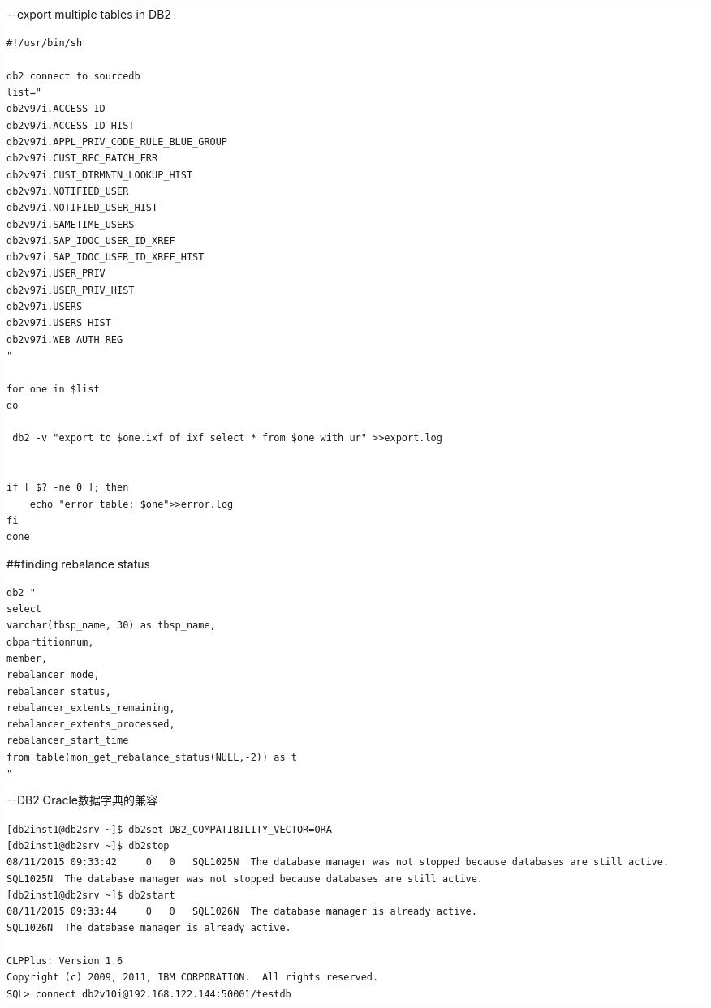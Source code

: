 --export multiple tables in DB2
```
#!/usr/bin/sh

db2 connect to sourcedb
list="
db2v97i.ACCESS_ID
db2v97i.ACCESS_ID_HIST
db2v97i.APPL_PRIV_CODE_RULE_BLUE_GROUP
db2v97i.CUST_RFC_BATCH_ERR
db2v97i.CUST_DTRMNTN_LOOKUP_HIST
db2v97i.NOTIFIED_USER
db2v97i.NOTIFIED_USER_HIST
db2v97i.SAMETIME_USERS
db2v97i.SAP_IDOC_USER_ID_XREF
db2v97i.SAP_IDOC_USER_ID_XREF_HIST
db2v97i.USER_PRIV
db2v97i.USER_PRIV_HIST
db2v97i.USERS
db2v97i.USERS_HIST
db2v97i.WEB_AUTH_REG
"

for one in $list
do

 db2 -v "export to $one.ixf of ixf select * from $one with ur" >>export.log


if [ $? -ne 0 ]; then
    echo "error table: $one">>error.log
fi
done
```

##finding rebalance status
```
db2 "
select
varchar(tbsp_name, 30) as tbsp_name,
dbpartitionnum,
member,
rebalancer_mode,
rebalancer_status,
rebalancer_extents_remaining,
rebalancer_extents_processed,
rebalancer_start_time
from table(mon_get_rebalance_status(NULL,-2)) as t
"
```


--DB2 Oracle数据字典的兼容
```
[db2inst1@db2srv ~]$ db2set DB2_COMPATIBILITY_VECTOR=ORA
[db2inst1@db2srv ~]$ db2stop
08/11/2015 09:33:42     0   0   SQL1025N  The database manager was not stopped because databases are still active.
SQL1025N  The database manager was not stopped because databases are still active.
[db2inst1@db2srv ~]$ db2start
08/11/2015 09:33:44     0   0   SQL1026N  The database manager is already active.
SQL1026N  The database manager is already active.

CLPPlus: Version 1.6
Copyright (c) 2009, 2011, IBM CORPORATION.  All rights reserved.
SQL> connect db2v10i@192.168.122.144:50001/testdb
```